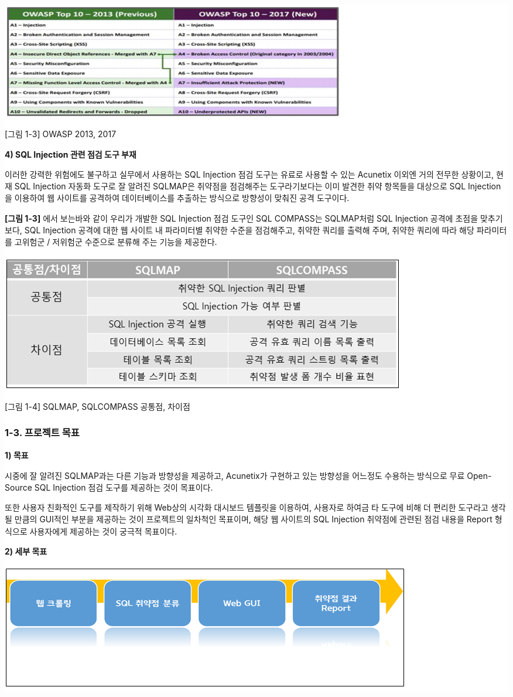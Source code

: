 ![img/Untitled%204.png](img/Untitled%204.png)

[그림 1-3] OWASP 2013, 2017

**4) SQL Injection 관련 점검 도구 부재**

이러한 강력한 위험에도 불구하고 실무에서 사용하는 SQL Injection 점검 도구는 유료로 사용할 수 있는 Acunetix 이외엔 거의 전무한 상황이고, 현재 SQL Injection 자동화 도구로 잘 알려진 SQLMAP은 취약점을 점검해주는 도구라기보다는 이미 발견한 취약 항목들을 대상으로 SQL Injection을 이용하여 웹 사이트를 공격하여 데이터베이스를 추출하는 방식으로 방향성이 맞춰진 공격 도구이다.

**[그림 1-3]** 에서 보는바와 같이 우리가 개발한 SQL Injection 점검 도구인 SQL COMPASS는 SQLMAP처럼 SQL Injection 공격에 초점을 맞추기 보다, SQL Injection 공격에 대한 웹 사이트 내 파라미터별 취약한 수준을 점검해주고, 취약한 쿼리를 출력해 주며, 취약한 쿼리에 따라 해당 파라미터를 고위험군 / 저위험군 수준으로 분류해 주는 기능을 제공한다.

![img/Untitled%205.png](img/Untitled%205.png)

[그림 1-4] SQLMAP, SQLCOMPASS 공통점, 차이점

### **1-3. 프로젝트 목표**

**1) 목표**

시중에 잘 알려진 SQLMAP과는 다른 기능과 방향성을 제공하고, Acunetix가 구현하고 있는 방향성을 어느정도 수용하는 방식으로 무료 Open-Source SQL Injection 점검 도구를 제공하는 것이 목표이다.

또한 사용자 친화적인 도구를 제작하기 위해 Web상의 시각화 대시보드 템플릿을 이용하여, 사용자로 하여금 타 도구에 비해 더 편리한 도구라고 생각될 만큼의 GUI적인 부분을 제공하는 것이 프로젝트의 일차척인 목표이며, 해당 웹 사이트의 SQL Injection 취약점에 관련된 점검 내용을 Report 형식으로 사용자에게 제공하는 것이 궁극적 목표이다.

**2) 세부 목표**

![img/Untitled%206.png](img/Untitled%206.png)
